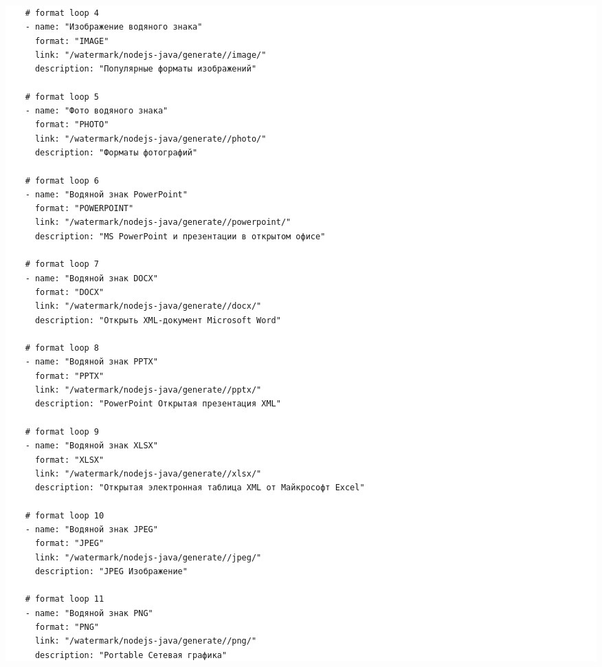         # format loop 4
        - name: "Изображение водяного знака"
          format: "IMAGE"
          link: "/watermark/nodejs-java/generate//image/"
          description: "Популярные форматы изображений"

        # format loop 5
        - name: "Фото водяного знака"
          format: "PHOTO"
          link: "/watermark/nodejs-java/generate//photo/"
          description: "Форматы фотографий"

        # format loop 6
        - name: "Водяной знак PowerPoint"
          format: "POWERPOINT"
          link: "/watermark/nodejs-java/generate//powerpoint/"
          description: "MS PowerPoint и презентации в открытом офисе"

        # format loop 7
        - name: "Водяной знак DOCX"
          format: "DOCX"
          link: "/watermark/nodejs-java/generate//docx/"
          description: "Открыть XML-документ Microsoft Word"
          
        # format loop 8
        - name: "Водяной знак PPTX"
          format: "PPTX"
          link: "/watermark/nodejs-java/generate//pptx/"
          description: "PowerPoint Открытая презентация XML"
          
        # format loop 9
        - name: "Водяной знак XLSX"
          format: "XLSX"
          link: "/watermark/nodejs-java/generate//xlsx/"
          description: "Открытая электронная таблица XML от Майкрософт Excel"

        # format loop 10
        - name: "Водяной знак JPEG"
          format: "JPEG"
          link: "/watermark/nodejs-java/generate//jpeg/"
          description: "JPEG Изображение"

        # format loop 11
        - name: "Водяной знак PNG"
          format: "PNG"
          link: "/watermark/nodejs-java/generate//png/"
          description: "Portable Сетевая графика"
